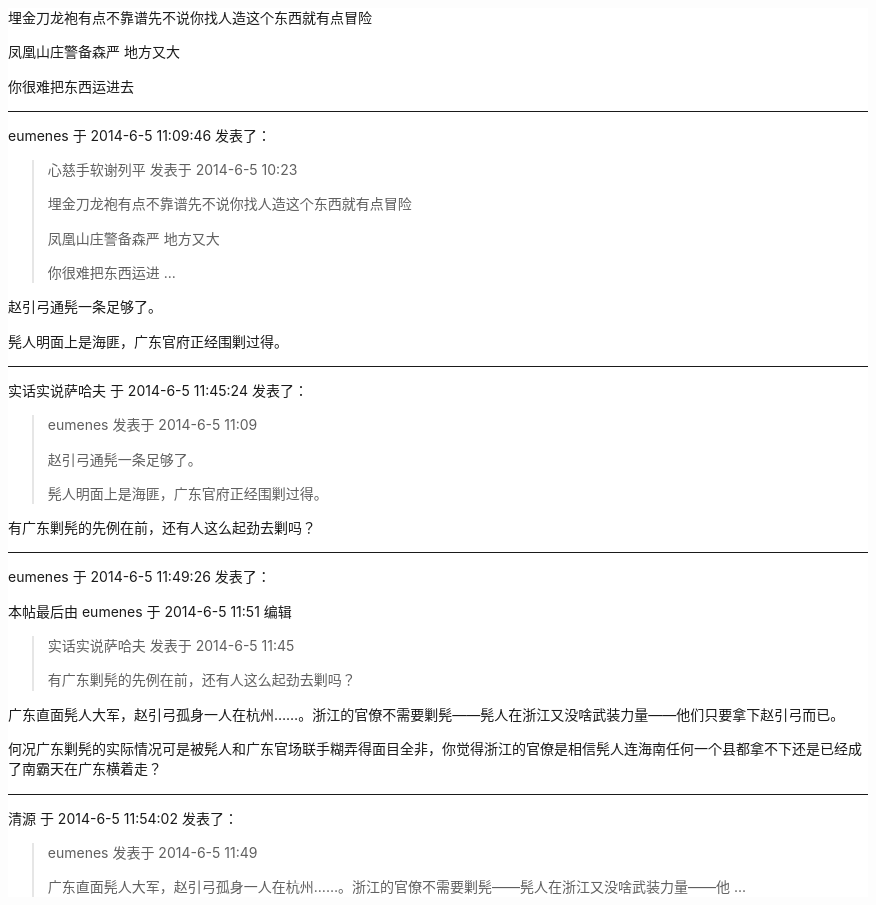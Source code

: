 埋金刀龙袍有点不靠谱先不说你找人造这个东西就有点冒险

凤凰山庄警备森严 地方又大

你很难把东西运进去

---------

eumenes 于 2014-6-5 11:09:46 发表了：

> 心慈手软谢列平 发表于 2014-6-5 10:23
> 
> 埋金刀龙袍有点不靠谱先不说你找人造这个东西就有点冒险
> 
> 凤凰山庄警备森严 地方又大
> 
> 你很难把东西运进 ...



赵引弓通髡一条足够了。

髡人明面上是海匪，广东官府正经围剿过得。

---------

实话实说萨哈夫 于 2014-6-5 11:45:24 发表了：

> eumenes 发表于 2014-6-5 11:09
> 
> 赵引弓通髡一条足够了。
> 
> 髡人明面上是海匪，广东官府正经围剿过得。



有广东剿髡的先例在前，还有人这么起劲去剿吗？

---------

eumenes 于 2014-6-5 11:49:26 发表了：

本帖最后由 eumenes 于 2014-6-5 11:51 编辑 


> 
> 实话实说萨哈夫 发表于 2014-6-5 11:45
> 
> 有广东剿髡的先例在前，还有人这么起劲去剿吗？



广东直面髡人大军，赵引弓孤身一人在杭州……。浙江的官僚不需要剿髡——髡人在浙江又没啥武装力量——他们只要拿下赵引弓而已。

何况广东剿髡的实际情况可是被髡人和广东官场联手糊弄得面目全非，你觉得浙江的官僚是相信髡人连海南任何一个县都拿不下还是已经成了南霸天在广东横着走？

---------

清源 于 2014-6-5 11:54:02 发表了：

> eumenes 发表于 2014-6-5 11:49
> 
> 广东直面髡人大军，赵引弓孤身一人在杭州……。浙江的官僚不需要剿髡——髡人在浙江又没啥武装力量——他 ...
